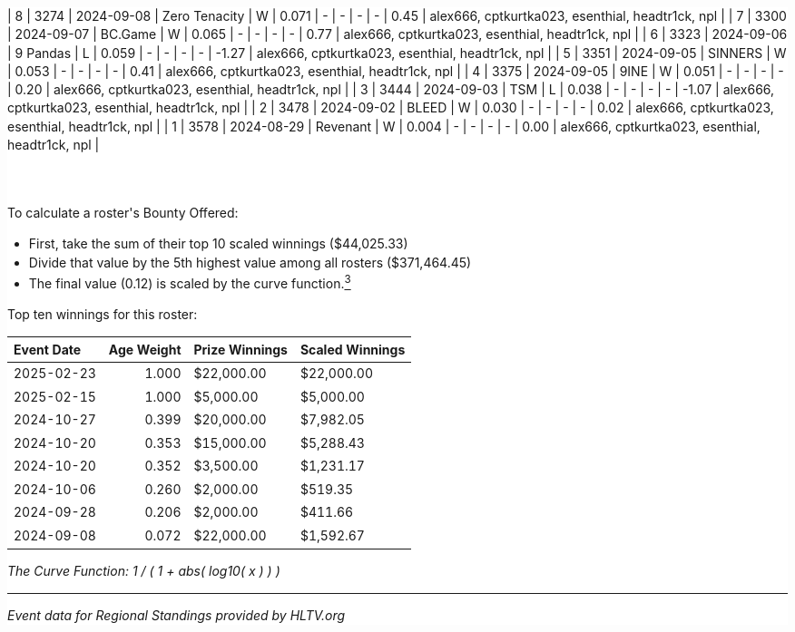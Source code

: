 |            8 |     3274 | 2024-09-08 | Zero Tenacity     | W   | 0.071      | -            | -                | -                | -         |     0.45 | alex666, cptkurtka023, esenthial, headtr1ck, npl |
|            7 |     3300 | 2024-09-07 | BC.Game           | W   | 0.065      | -            | -                | -                | -         |     0.77 | alex666, cptkurtka023, esenthial, headtr1ck, npl |
|            6 |     3323 | 2024-09-06 | 9 Pandas          | L   | 0.059      | -            | -                | -                | -         |    -1.27 | alex666, cptkurtka023, esenthial, headtr1ck, npl |
|            5 |     3351 | 2024-09-05 | SINNERS           | W   | 0.053      | -            | -                | -                | -         |     0.41 | alex666, cptkurtka023, esenthial, headtr1ck, npl |
|            4 |     3375 | 2024-09-05 | 9INE              | W   | 0.051      | -            | -                | -                | -         |     0.20 | alex666, cptkurtka023, esenthial, headtr1ck, npl |
|            3 |     3444 | 2024-09-03 | TSM               | L   | 0.038      | -            | -                | -                | -         |    -1.07 | alex666, cptkurtka023, esenthial, headtr1ck, npl |
|            2 |     3478 | 2024-09-02 | BLEED             | W   | 0.030      | -            | -                | -                | -         |     0.02 | alex666, cptkurtka023, esenthial, headtr1ck, npl |
|            1 |     3578 | 2024-08-29 | Revenant          | W   | 0.004      | -            | -                | -                | -         |     0.00 | alex666, cptkurtka023, esenthial, headtr1ck, npl |

<br />
<span id="table2"></span><br />
To calculate a roster's Bounty Offered:<br />

- First, take the sum of their top 10 scaled winnings ($44,025.33)
- Divide that value by the 5th highest value among all rosters ($371,464.45)
- The final value (0.12) is scaled by the curve function.[<sup>3</sup>](#curveFunction)

Top ten winnings for this roster:<br />

| Event Date | Age Weight | Prize Winnings | Scaled Winnings |
| :- | -: | :- | :- |
| 2025-02-23 |      1.000 | $22,000.00     | $22,000.00      |
| 2025-02-15 |      1.000 | $5,000.00      | $5,000.00       |
| 2024-10-27 |      0.399 | $20,000.00     | $7,982.05       |
| 2024-10-20 |      0.353 | $15,000.00     | $5,288.43       |
| 2024-10-20 |      0.352 | $3,500.00      | $1,231.17       |
| 2024-10-06 |      0.260 | $2,000.00      | $519.35         |
| 2024-09-28 |      0.206 | $2,000.00      | $411.66         |
| 2024-09-08 |      0.072 | $22,000.00     | $1,592.67       |


<span id="curveFunction"></span>_The Curve Function: 1 / ( 1 + abs( log10( x ) ) )_<br />

---
_Event data for Regional Standings provided by HLTV.org_<br />

